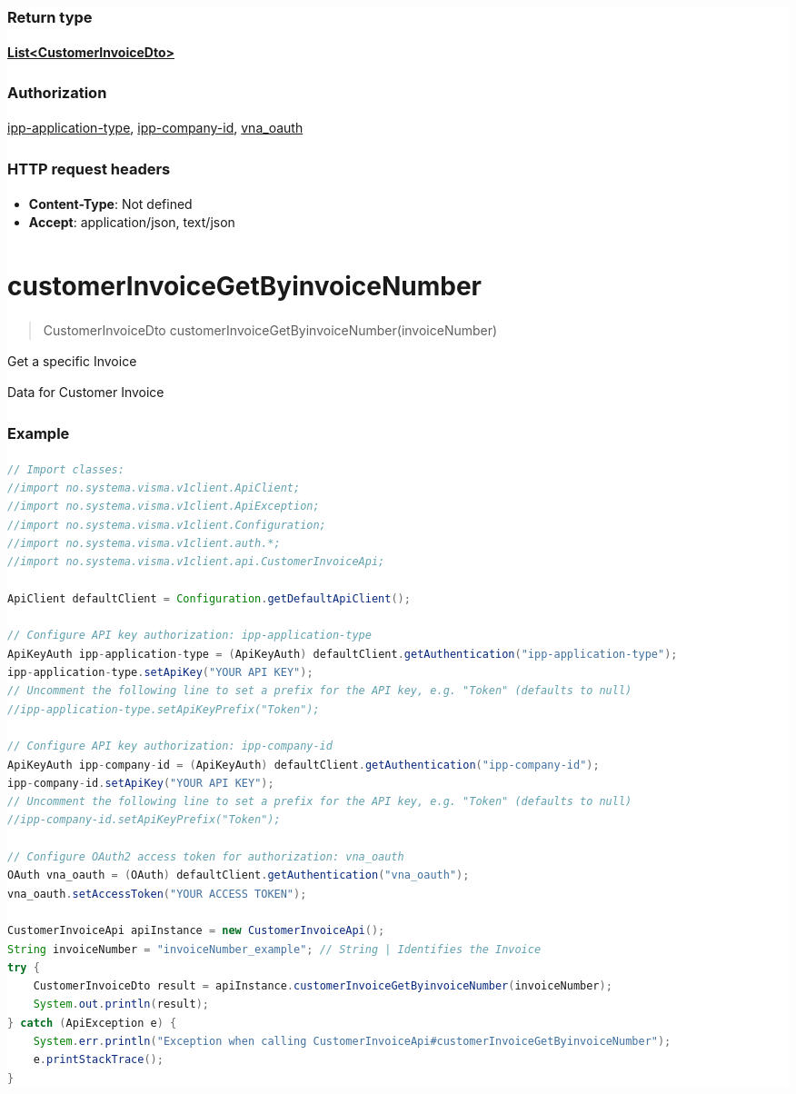 ### Return type

[**List&lt;CustomerInvoiceDto&gt;**](CustomerInvoiceDto.md)

### Authorization

[ipp-application-type](../README.md#ipp-application-type), [ipp-company-id](../README.md#ipp-company-id), [vna_oauth](../README.md#vna_oauth)

### HTTP request headers

 - **Content-Type**: Not defined
 - **Accept**: application/json, text/json

<a name="customerInvoiceGetByinvoiceNumber"></a>
# **customerInvoiceGetByinvoiceNumber**
> CustomerInvoiceDto customerInvoiceGetByinvoiceNumber(invoiceNumber)

Get a specific Invoice

Data for Customer Invoice

### Example
```java
// Import classes:
//import no.systema.visma.v1client.ApiClient;
//import no.systema.visma.v1client.ApiException;
//import no.systema.visma.v1client.Configuration;
//import no.systema.visma.v1client.auth.*;
//import no.systema.visma.v1client.api.CustomerInvoiceApi;

ApiClient defaultClient = Configuration.getDefaultApiClient();

// Configure API key authorization: ipp-application-type
ApiKeyAuth ipp-application-type = (ApiKeyAuth) defaultClient.getAuthentication("ipp-application-type");
ipp-application-type.setApiKey("YOUR API KEY");
// Uncomment the following line to set a prefix for the API key, e.g. "Token" (defaults to null)
//ipp-application-type.setApiKeyPrefix("Token");

// Configure API key authorization: ipp-company-id
ApiKeyAuth ipp-company-id = (ApiKeyAuth) defaultClient.getAuthentication("ipp-company-id");
ipp-company-id.setApiKey("YOUR API KEY");
// Uncomment the following line to set a prefix for the API key, e.g. "Token" (defaults to null)
//ipp-company-id.setApiKeyPrefix("Token");

// Configure OAuth2 access token for authorization: vna_oauth
OAuth vna_oauth = (OAuth) defaultClient.getAuthentication("vna_oauth");
vna_oauth.setAccessToken("YOUR ACCESS TOKEN");

CustomerInvoiceApi apiInstance = new CustomerInvoiceApi();
String invoiceNumber = "invoiceNumber_example"; // String | Identifies the Invoice
try {
    CustomerInvoiceDto result = apiInstance.customerInvoiceGetByinvoiceNumber(invoiceNumber);
    System.out.println(result);
} catch (ApiException e) {
    System.err.println("Exception when calling CustomerInvoiceApi#customerInvoiceGetByinvoiceNumber");
    e.printStackTrace();
}
```
